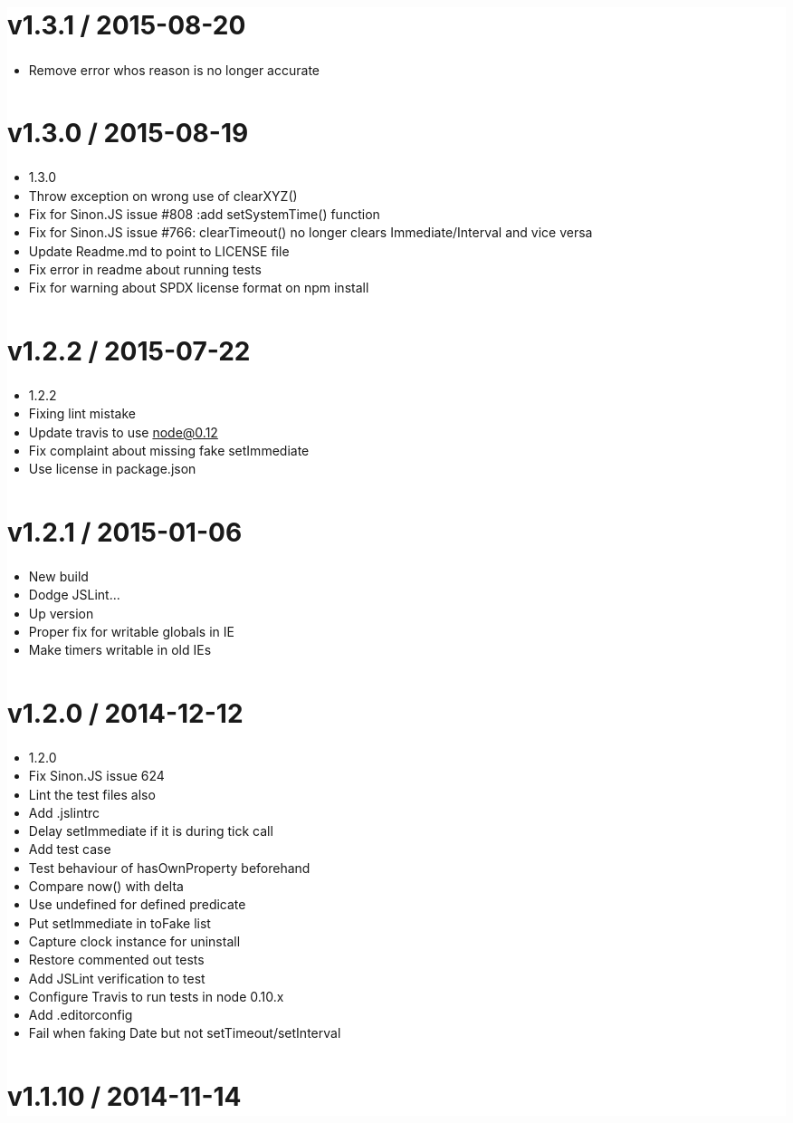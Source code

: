 v1.3.1 / 2015-08-20
===================

  * Remove error whos reason is no longer accurate

v1.3.0 / 2015-08-19
===================

  * 1.3.0
  * Throw exception on wrong use of clearXYZ()
  * Fix for Sinon.JS issue #808  :add setSystemTime() function
  * Fix for Sinon.JS issue #766: clearTimeout() no longer clears Immediate/Interval and vice versa
  * Update Readme.md to point to LICENSE file
  * Fix error in readme about running tests
  * Fix for warning about SPDX license format on npm install

v1.2.2 / 2015-07-22
===================

  * 1.2.2
  * Fixing lint mistake
  * Update travis to use node@0.12
  * Fix complaint about missing fake setImmediate
  * Use license in package.json

v1.2.1 / 2015-01-06
===================

  * New build
  * Dodge JSLint...
  * Up version
  * Proper fix for writable globals in IE
  * Make timers writable in old IEs

v1.2.0 / 2014-12-12
===================

  * 1.2.0
  * Fix Sinon.JS issue 624
  * Lint the test files also
  * Add .jslintrc
  * Delay setImmediate if it is during tick call
  * Add test case
  * Test behaviour of hasOwnProperty beforehand
  * Compare now() with delta
  * Use undefined for defined predicate
  * Put setImmediate in toFake list
  * Capture clock instance for uninstall
  * Restore commented out tests
  * Add JSLint verification to test
  * Configure Travis to run tests in node 0.10.x
  * Add .editorconfig
  * Fail when faking Date but not setTimeout/setInterval

v1.1.10 / 2014-11-14
====================

